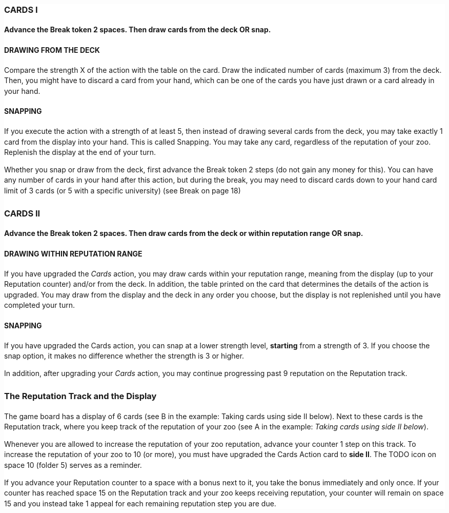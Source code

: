 ### CARDS I

**Advance the Break token 2 spaces. Then draw cards from the deck OR snap.**

#### DRAWING FROM THE DECK

Compare the strength X of the action with the table on the card. Draw the indicated number of cards (maximum 3) from the deck. Then, you might have to discard a card from your hand, which can be one of the cards you have just drawn or a card already in your hand.

#### SNAPPING

If you execute the action with a strength of at least 5, then instead of drawing several cards from the deck, you may take exactly 1 card from the display into your hand. This is called Snapping. You may take any card, regardless of the reputation of your zoo. Replenish the display at the end of your turn.

Whether you snap or draw from the deck, first advance the Break token 2 steps (do not gain any money for this). You can have any number of cards in your hand after this action, but during the break, you may need to discard cards down to your hand card limit of 3 cards (or 5 with a specific university) (see Break on page 18)

### CARDS II

**Advance the Break token 2 spaces. Then draw cards from the deck or within reputation range OR snap.**

#### DRAWING WITHIN REPUTATION RANGE

If you have upgraded the *Cards* action, you may draw cards within your reputation range, meaning from the display (up to your Reputation counter) and/or from the deck. In addition, the table printed on the card that determines the details of the action is upgraded. You may draw from the display and the deck in any order you choose, but the display is not replenished until you have completed your turn.

#### SNAPPING

If you have upgraded the Cards action, you can snap at a lower strength level, **starting** from a strength of 3. If you choose the snap option, it makes no difference whether the strength is 3 or higher.

In addition, after upgrading your *Cards* action, you may continue progressing past 9 reputation on the Reputation track.

### The Reputation Track and the Display

The game board has a display of 6 cards (see B in the example: Taking cards using side II below). Next to these cards is the Reputation track, where you keep track of the reputation of your zoo (see A in the example: *Taking cards using side II below*).

Whenever you are allowed to increase the reputation of your zoo reputation, advance your counter 1 step on this track. To increase the reputation of your zoo to 10 (or more), you must have upgraded the Cards Action card to **side II**. The TODO icon on space 10 (folder 5) serves as a reminder.

If you advance your Reputation counter to a space with a bonus next to it, you take the bonus immediately and only once. If your counter has reached space 15 on the Reputation track and your zoo keeps receiving reputation, your counter will remain on space 15 and you instead take 1 appeal for each remaining reputation step you are due.
